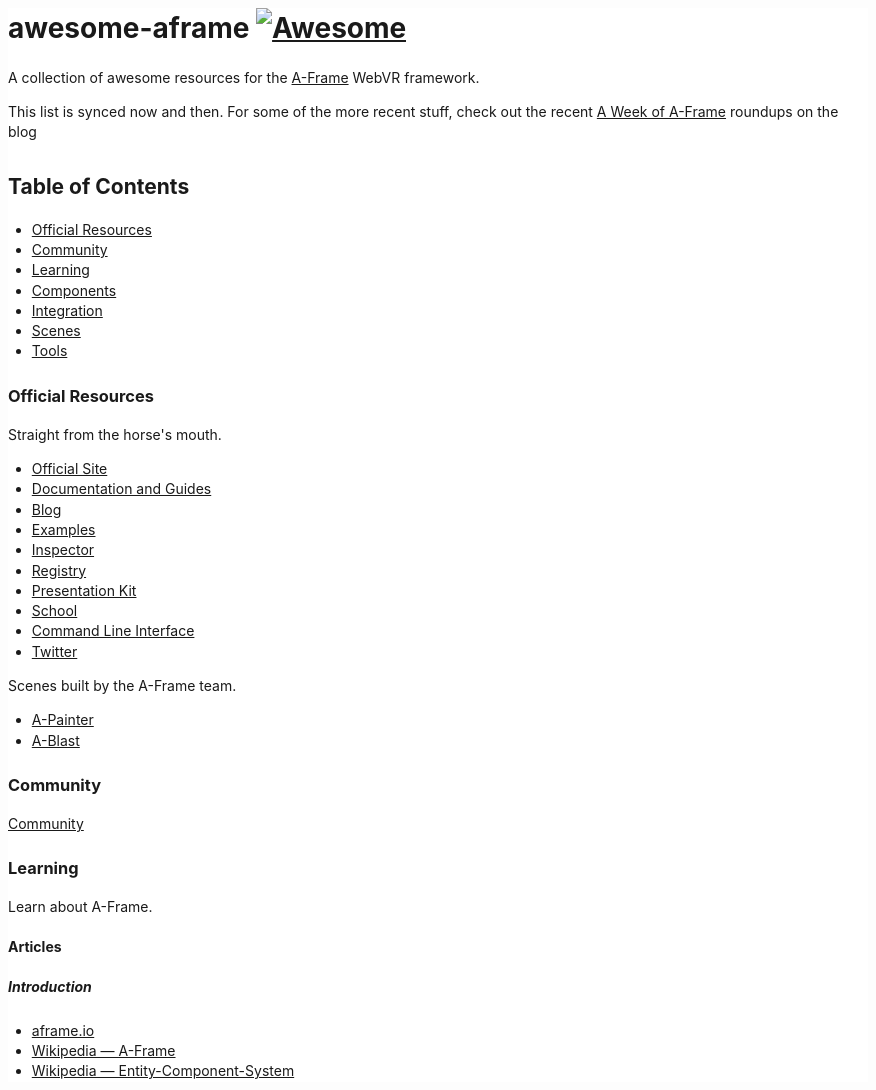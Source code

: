 # awesome-aframe [![Awesome](https://cdn.rawgit.com/sindresorhus/awesome/d7305f38d29fed78fa85652e3a63e154dd8e8829/media/badge.svg)](https://github.com/sindresorhus/awesome)

A collection of awesome resources for the [A-Frame](https://aframe.io) WebVR
framework.

This list is synced now and then. For some of the more recent stuff, check out
the recent [A Week of A-Frame](https://aframe.io/blog) roundups on the blog

## Table of Contents

- [Official Resources](#official-resources)
- [Community](#community)
- [Learning](#learning)
- [Components](#components)
- [Integration](#integration)
- [Scenes](#scenes)
- [Tools](#tools)

### Official Resources

Straight from the horse's mouth.

- [Official Site](https://aframe.io)
- [Documentation and Guides](https://aframe.io/docs/)
- [Blog](https://aframe.io/blog/)
- [Examples](https://aframe.io/examples/)
- [Inspector](https://github.com/aframevr/aframe-inspector/)
- [Registry](https://github.com/aframevr/aframe-registry/)
- [Presentation Kit](https://github.com/aframevr/aframe-presentation-kit/)
- [School](https://github.com/aframevr/aframe-school/)
- [Command Line Interface](https://github.com/aframevr/angle/)
- [Twitter](https://twitter.com/aframevr/)

Scenes built by the A-Frame team.

- [A-Painter](https://aframe.io/a-painter/)
- [A-Blast](https://aframe.io/a-blast/)

### Community

[Community](https://aframe.io/community/)

### Learning

Learn about A-Frame.

#### Articles

##### Introduction

- [aframe.io](https://aframe.io/docs/)
- [Wikipedia &mdash; A-Frame](<https://en.wikipedia.org/wiki/A-Frame_(VR)>)
- [Wikipedia &mdash; Entity-Component-System](https://en.wikipedia.org/wiki/Entity_component_system)
